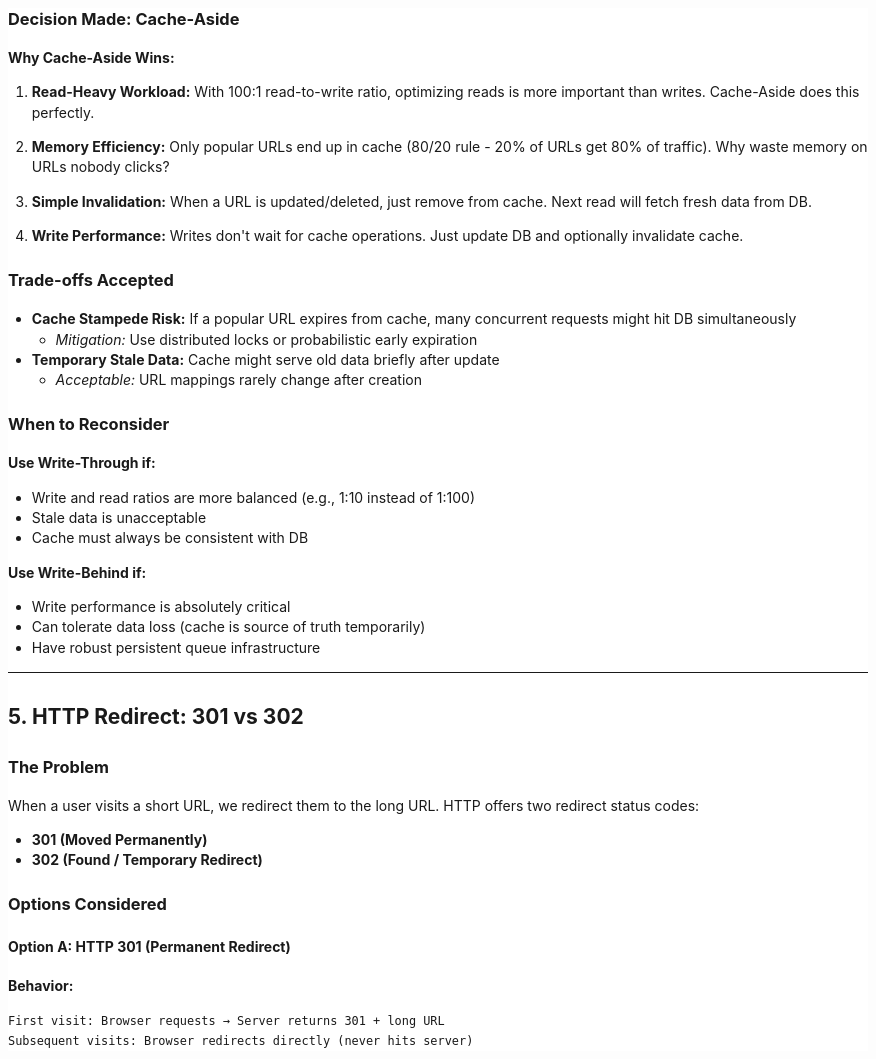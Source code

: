 ### Decision Made: Cache-Aside

**Why Cache-Aside Wins:**

1. **Read-Heavy Workload:** With 100:1 read-to-write ratio, optimizing reads is more important than writes. Cache-Aside does this perfectly.

2. **Memory Efficiency:** Only popular URLs end up in cache (80/20 rule - 20% of URLs get 80% of traffic). Why waste memory on URLs nobody clicks?

3. **Simple Invalidation:** When a URL is updated/deleted, just remove from cache. Next read will fetch fresh data from DB.

4. **Write Performance:** Writes don't wait for cache operations. Just update DB and optionally invalidate cache.

### Trade-offs Accepted

- **Cache Stampede Risk:** If a popular URL expires from cache, many concurrent requests might hit DB simultaneously
  - *Mitigation:* Use distributed locks or probabilistic early expiration
- **Temporary Stale Data:** Cache might serve old data briefly after update
  - *Acceptable:* URL mappings rarely change after creation

### When to Reconsider

**Use Write-Through if:**
- Write and read ratios are more balanced (e.g., 1:10 instead of 1:100)
- Stale data is unacceptable
- Cache must always be consistent with DB

**Use Write-Behind if:**
- Write performance is absolutely critical
- Can tolerate data loss (cache is source of truth temporarily)
- Have robust persistent queue infrastructure

---

## 5. HTTP Redirect: 301 vs 302

### The Problem

When a user visits a short URL, we redirect them to the long URL. HTTP offers two redirect status codes:
- **301 (Moved Permanently)**
- **302 (Found / Temporary Redirect)**

### Options Considered

#### Option A: HTTP 301 (Permanent Redirect)

**Behavior:**
```
First visit: Browser requests → Server returns 301 + long URL
Subsequent visits: Browser redirects directly (never hits server)
```
